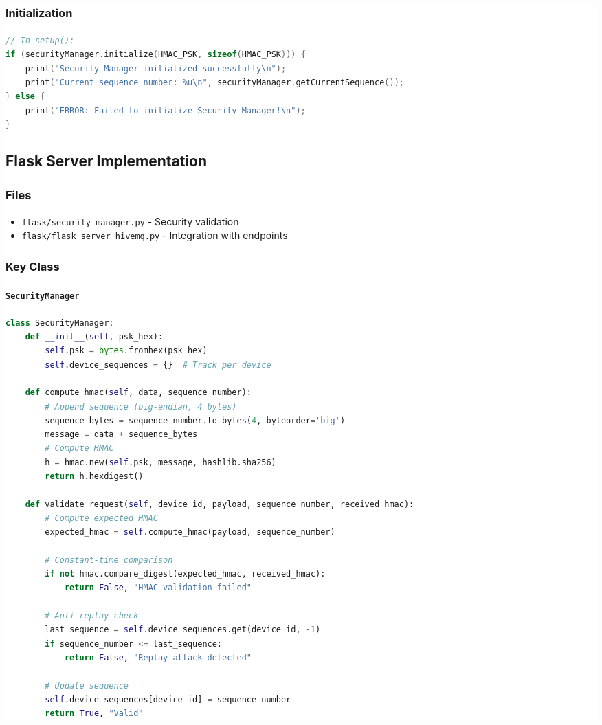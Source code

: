 ### Initialization

```cpp
// In setup():
if (securityManager.initialize(HMAC_PSK, sizeof(HMAC_PSK))) {
    print("Security Manager initialized successfully\n");
    print("Current sequence number: %u\n", securityManager.getCurrentSequence());
} else {
    print("ERROR: Failed to initialize Security Manager!\n");
}
```

## Flask Server Implementation

### Files
- `flask/security_manager.py` - Security validation
- `flask/flask_server_hivemq.py` - Integration with endpoints

### Key Class

#### `SecurityManager`
```python
class SecurityManager:
    def __init__(self, psk_hex):
        self.psk = bytes.fromhex(psk_hex)
        self.device_sequences = {}  # Track per device
        
    def compute_hmac(self, data, sequence_number):
        # Append sequence (big-endian, 4 bytes)
        sequence_bytes = sequence_number.to_bytes(4, byteorder='big')
        message = data + sequence_bytes
        # Compute HMAC
        h = hmac.new(self.psk, message, hashlib.sha256)
        return h.hexdigest()
    
    def validate_request(self, device_id, payload, sequence_number, received_hmac):
        # Compute expected HMAC
        expected_hmac = self.compute_hmac(payload, sequence_number)
        
        # Constant-time comparison
        if not hmac.compare_digest(expected_hmac, received_hmac):
            return False, "HMAC validation failed"
        
        # Anti-replay check
        last_sequence = self.device_sequences.get(device_id, -1)
        if sequence_number <= last_sequence:
            return False, "Replay attack detected"
        
        # Update sequence
        self.device_sequences[device_id] = sequence_number
        return True, "Valid"
```
